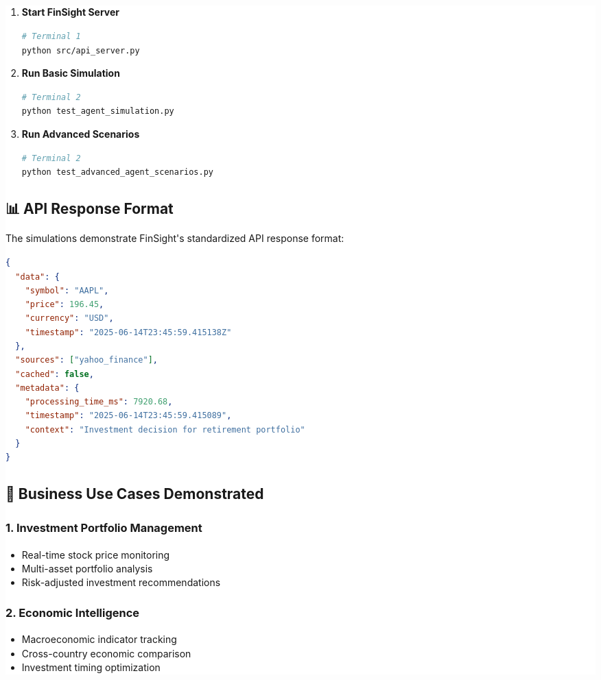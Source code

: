 1. **Start FinSight Server**

   ```bash
   # Terminal 1
   python src/api_server.py
   ```

2. **Run Basic Simulation**

   ```bash
   # Terminal 2
   python test_agent_simulation.py
   ```

3. **Run Advanced Scenarios**

   ```bash
   # Terminal 2
   python test_advanced_agent_scenarios.py
   ```

## 📊 API Response Format

The simulations demonstrate FinSight's standardized API response format:

```json
{
  "data": {
    "symbol": "AAPL",
    "price": 196.45,
    "currency": "USD",
    "timestamp": "2025-06-14T23:45:59.415138Z"
  },
  "sources": ["yahoo_finance"],
  "cached": false,
  "metadata": {
    "processing_time_ms": 7920.68,
    "timestamp": "2025-06-14T23:45:59.415089",
    "context": "Investment decision for retirement portfolio"
  }
}
```

## 🎯 Business Use Cases Demonstrated

### 1. **Investment Portfolio Management**

- Real-time stock price monitoring
- Multi-asset portfolio analysis
- Risk-adjusted investment recommendations

### 2. **Economic Intelligence**

- Macroeconomic indicator tracking
- Cross-country economic comparison
- Investment timing optimization
